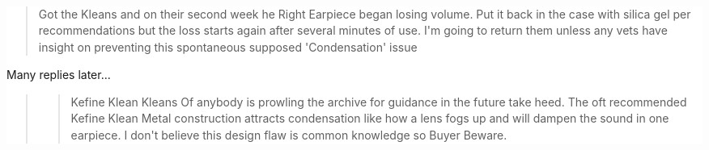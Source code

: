 >Got the Kleans and on their second week he Right Earpiece began losing volume. Put it back in the case with silica gel per recommendations but the loss starts again after several minutes of use. I'm going to return them unless any vets have insight on preventing this spontaneous supposed 'Condensation' issue

Many replies later...
>>Kefine Klean Kleans
>>Of anybody is prowling the archive for guidance in the future take heed. The oft recommended Kefine Klean Metal construction attracts condensation like how a lens fogs up and will dampen the sound in one earpiece. I don't believe this design flaw is common knowledge so Buyer Beware.
